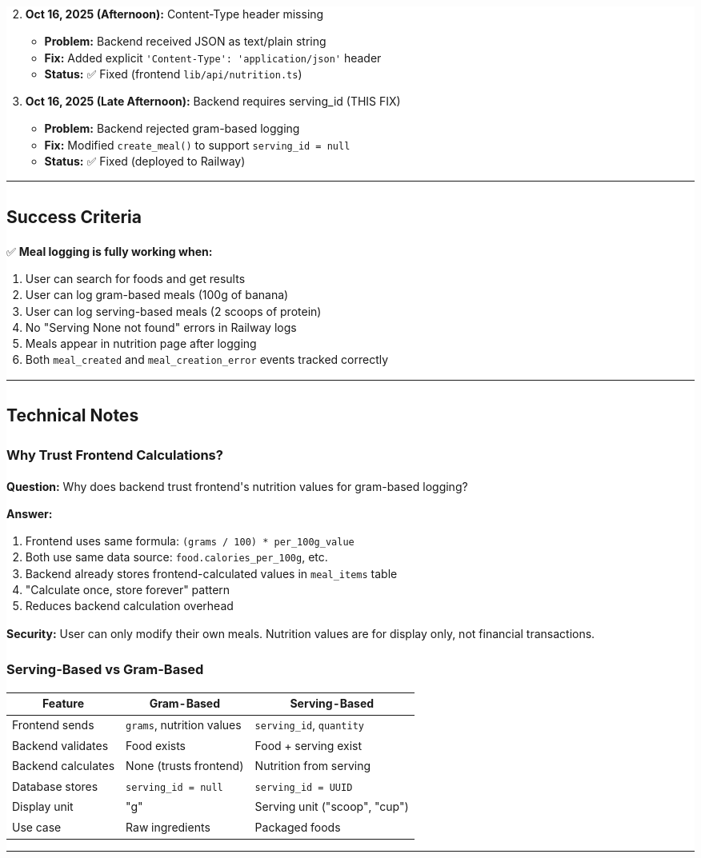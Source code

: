 2. **Oct 16, 2025 (Afternoon):** Content-Type header missing
   - **Problem:** Backend received JSON as text/plain string
   - **Fix:** Added explicit `'Content-Type': 'application/json'` header
   - **Status:** ✅ Fixed (frontend `lib/api/nutrition.ts`)

3. **Oct 16, 2025 (Late Afternoon):** Backend requires serving_id (THIS FIX)
   - **Problem:** Backend rejected gram-based logging
   - **Fix:** Modified `create_meal()` to support `serving_id = null`
   - **Status:** ✅ Fixed (deployed to Railway)

---

## Success Criteria

✅ **Meal logging is fully working when:**

1. User can search for foods and get results
2. User can log gram-based meals (100g of banana)
3. User can log serving-based meals (2 scoops of protein)
4. No "Serving None not found" errors in Railway logs
5. Meals appear in nutrition page after logging
6. Both `meal_created` and `meal_creation_error` events tracked correctly

---

## Technical Notes

### Why Trust Frontend Calculations?

**Question:** Why does backend trust frontend's nutrition values for gram-based logging?

**Answer:**
1. Frontend uses same formula: `(grams / 100) * per_100g_value`
2. Both use same data source: `food.calories_per_100g`, etc.
3. Backend already stores frontend-calculated values in `meal_items` table
4. "Calculate once, store forever" pattern
5. Reduces backend calculation overhead

**Security:** User can only modify their own meals. Nutrition values are for display only, not financial transactions.

### Serving-Based vs Gram-Based

| Feature | Gram-Based | Serving-Based |
|---------|-----------|---------------|
| Frontend sends | `grams`, nutrition values | `serving_id`, `quantity` |
| Backend validates | Food exists | Food + serving exist |
| Backend calculates | None (trusts frontend) | Nutrition from serving |
| Database stores | `serving_id = null` | `serving_id = UUID` |
| Display unit | "g" | Serving unit ("scoop", "cup") |
| Use case | Raw ingredients | Packaged foods |

---